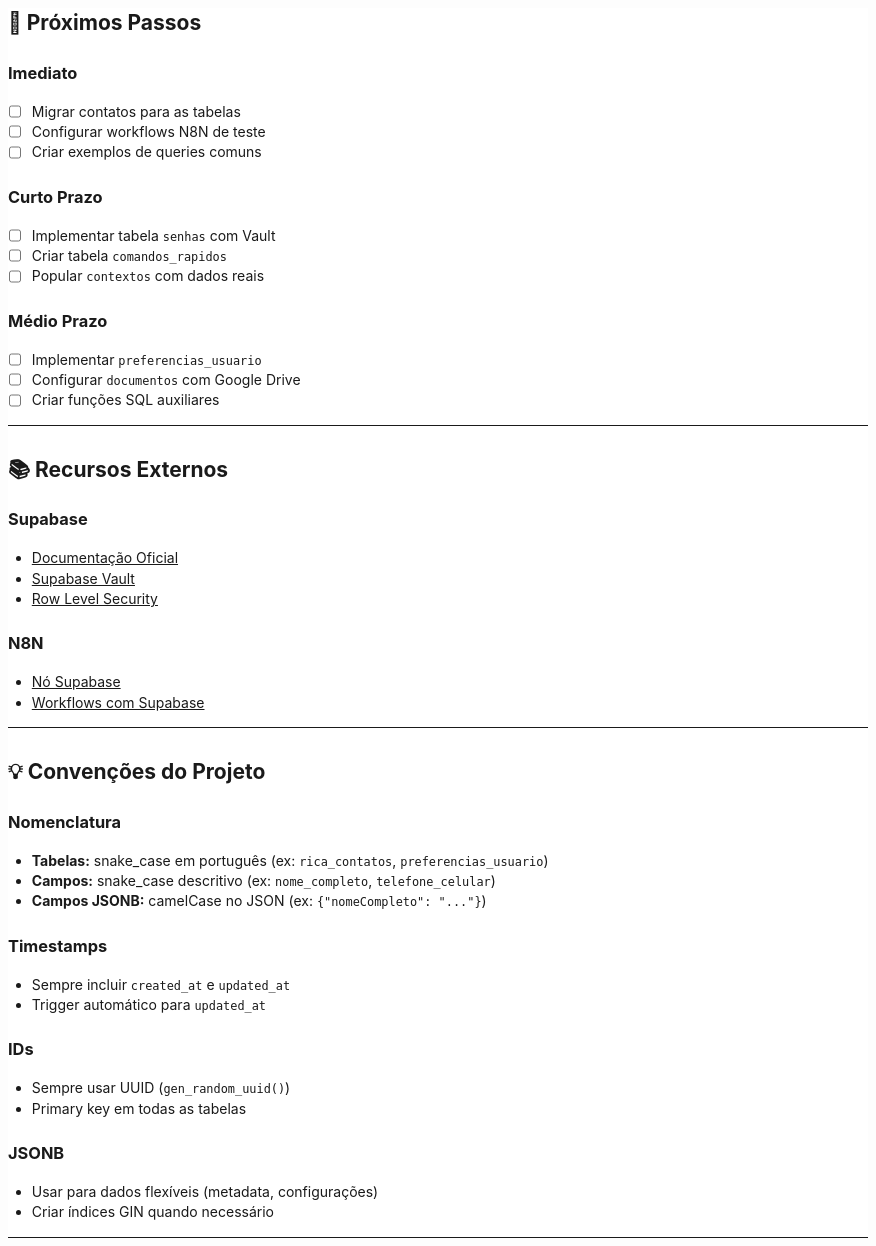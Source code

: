 ## 🎯 Próximos Passos

### Imediato
- [ ] Migrar contatos para as tabelas
- [ ] Configurar workflows N8N de teste
- [ ] Criar exemplos de queries comuns

### Curto Prazo
- [ ] Implementar tabela `senhas` com Vault
- [ ] Criar tabela `comandos_rapidos`
- [ ] Popular `contextos` com dados reais

### Médio Prazo
- [ ] Implementar `preferencias_usuario`
- [ ] Configurar `documentos` com Google Drive
- [ ] Criar funções SQL auxiliares

---

## 📚 Recursos Externos

### Supabase
- [Documentação Oficial](https://supabase.com/docs)
- [Supabase Vault](https://supabase.com/docs/guides/database/vault)
- [Row Level Security](https://supabase.com/docs/guides/database/postgres/row-level-security)

### N8N
- [Nó Supabase](https://docs.n8n.io/integrations/builtin/app-nodes/n8n-nodes-base.supabase/)
- [Workflows com Supabase](https://n8n.io/integrations/supabase/)

---

## 💡 Convenções do Projeto

### Nomenclatura
- **Tabelas:** snake_case em português (ex: `rica_contatos`, `preferencias_usuario`)
- **Campos:** snake_case descritivo (ex: `nome_completo`, `telefone_celular`)
- **Campos JSONB:** camelCase no JSON (ex: `{"nomeCompleto": "..."}`)

### Timestamps
- Sempre incluir `created_at` e `updated_at`
- Trigger automático para `updated_at`

### IDs
- Sempre usar UUID (`gen_random_uuid()`)
- Primary key em todas as tabelas

### JSONB
- Usar para dados flexíveis (metadata, configurações)
- Criar índices GIN quando necessário

---